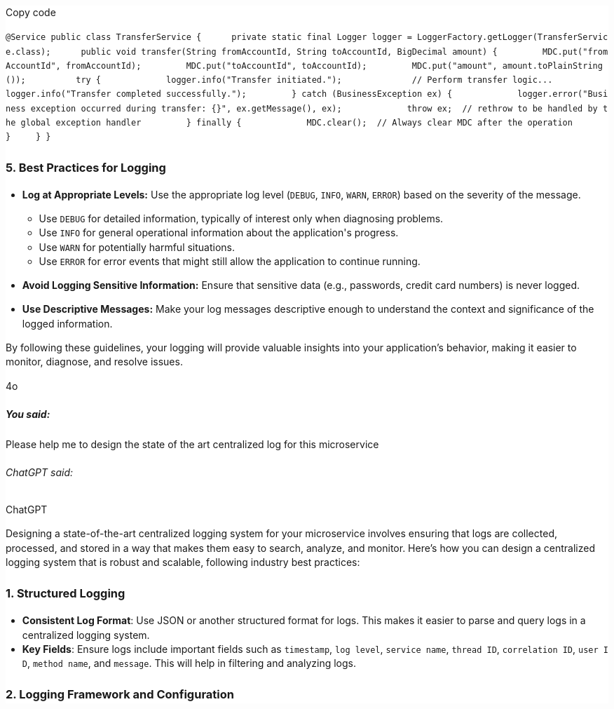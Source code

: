 Copy code

`@Service public class TransferService {      private static final Logger logger = LoggerFactory.getLogger(TransferService.class);      public void transfer(String fromAccountId, String toAccountId, BigDecimal amount) {         MDC.put("fromAccountId", fromAccountId);         MDC.put("toAccountId", toAccountId);         MDC.put("amount", amount.toPlainString());          try {             logger.info("Transfer initiated.");              // Perform transfer logic...                          logger.info("Transfer completed successfully.");         } catch (BusinessException ex) {             logger.error("Business exception occurred during transfer: {}", ex.getMessage(), ex);             throw ex;  // rethrow to be handled by the global exception handler         } finally {             MDC.clear();  // Always clear MDC after the operation         }     } }`

### **5. Best Practices for Logging**

- **Log at Appropriate Levels:** Use the appropriate log level (`DEBUG`, `INFO`, `WARN`, `ERROR`) based on the severity of the message.
    
    - Use `DEBUG` for detailed information, typically of interest only when diagnosing problems.
    - Use `INFO` for general operational information about the application's progress.
    - Use `WARN` for potentially harmful situations.
    - Use `ERROR` for error events that might still allow the application to continue running.
- **Avoid Logging Sensitive Information:** Ensure that sensitive data (e.g., passwords, credit card numbers) is never logged.
    
- **Use Descriptive Messages:** Make your log messages descriptive enough to understand the context and significance of the logged information.
    

By following these guidelines, your logging will provide valuable insights into your application’s behavior, making it easier to monitor, diagnose, and resolve issues.

4o

##### You said:

Please help me to design the state of the art centralized log for this microservice

###### ChatGPT said:

ChatGPT

Designing a state-of-the-art centralized logging system for your microservice involves ensuring that logs are collected, processed, and stored in a way that makes them easy to search, analyze, and monitor. Here’s how you can design a centralized logging system that is robust and scalable, following industry best practices:

### **1. Structured Logging**

- **Consistent Log Format**: Use JSON or another structured format for logs. This makes it easier to parse and query logs in a centralized logging system.
- **Key Fields**: Ensure logs include important fields such as `timestamp`, `log level`, `service name`, `thread ID`, `correlation ID`, `user ID`, `method name`, and `message`. This will help in filtering and analyzing logs.

### **2. Logging Framework and Configuration**

